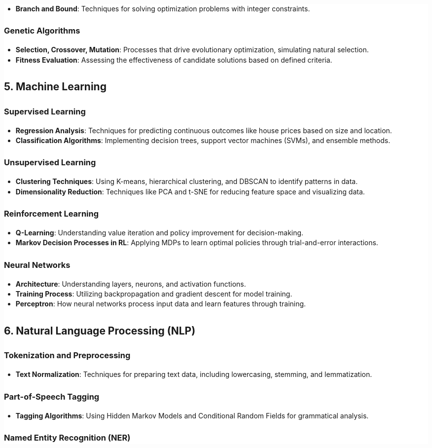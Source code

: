 - **Branch and Bound**: Techniques for solving optimization problems with integer constraints.

### Genetic Algorithms

- **Selection, Crossover, Mutation**: Processes that drive evolutionary optimization, simulating natural selection.
- **Fitness Evaluation**: Assessing the effectiveness of candidate solutions based on defined criteria.

## 5. Machine Learning

### Supervised Learning

- **Regression Analysis**: Techniques for predicting continuous outcomes like house prices based on size and location.
- **Classification Algorithms**: Implementing decision trees, support vector machines (SVMs), and ensemble methods.

### Unsupervised Learning

- **Clustering Techniques**: Using K-means, hierarchical clustering, and DBSCAN to identify patterns in data.
- **Dimensionality Reduction**: Techniques like PCA and t-SNE for reducing feature space and visualizing data.

### Reinforcement Learning

- **Q-Learning**: Understanding value iteration and policy improvement for decision-making.
- **Markov Decision Processes in RL**: Applying MDPs to learn optimal policies through trial-and-error interactions.

### Neural Networks

- **Architecture**: Understanding layers, neurons, and activation functions.
- **Training Process**: Utilizing backpropagation and gradient descent for model training.
- **Perceptron**: How neural networks process input data and learn features through training.

## 6. Natural Language Processing (NLP)

### Tokenization and Preprocessing

- **Text Normalization**: Techniques for preparing text data, including lowercasing, stemming, and lemmatization.

### Part-of-Speech Tagging

- **Tagging Algorithms**: Using Hidden Markov Models and Conditional Random Fields for grammatical analysis.

### Named Entity Recognition (NER)
